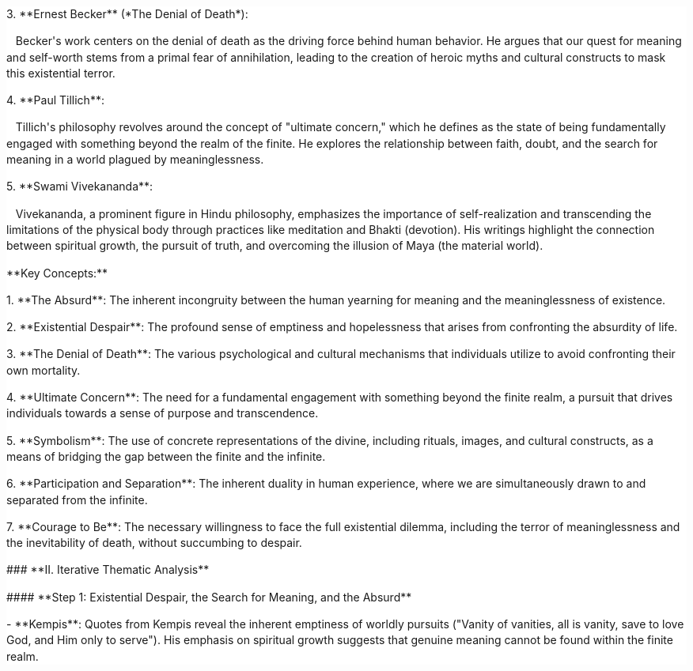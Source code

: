   

3\. \*\*Ernest Becker\*\* (\*The Denial of Death\*):

   Becker's work centers on the denial of death as the driving force behind human behavior. He argues that our quest for meaning and self-worth stems from a primal fear of annihilation, leading to the creation of heroic myths and cultural constructs to mask this existential terror.

  

4\. \*\*Paul Tillich\*\*:

   Tillich's philosophy revolves around the concept of "ultimate concern," which he defines as the state of being fundamentally engaged with something beyond the realm of the finite. He explores the relationship between faith, doubt, and the search for meaning in a world plagued by meaninglessness.

  

5\. \*\*Swami Vivekananda\*\*:

   Vivekananda, a prominent figure in Hindu philosophy, emphasizes the importance of self-realization and transcending the limitations of the physical body through practices like meditation and Bhakti (devotion). His writings highlight the connection between spiritual growth, the pursuit of truth, and overcoming the illusion of Maya (the material world).

  

\*\*Key Concepts:\*\*

  

1\. \*\*The Absurd\*\*: The inherent incongruity between the human yearning for meaning and the meaninglessness of existence.

2\. \*\*Existential Despair\*\*: The profound sense of emptiness and hopelessness that arises from confronting the absurdity of life.

3\. \*\*The Denial of Death\*\*: The various psychological and cultural mechanisms that individuals utilize to avoid confronting their own mortality.

4\. \*\*Ultimate Concern\*\*: The need for a fundamental engagement with something beyond the finite realm, a pursuit that drives individuals towards a sense of purpose and transcendence.

5\. \*\*Symbolism\*\*: The use of concrete representations of the divine, including rituals, images, and cultural constructs, as a means of bridging the gap between the finite and the infinite.

6\. \*\*Participation and Separation\*\*: The inherent duality in human experience, where we are simultaneously drawn to and separated from the infinite.

7\. \*\*Courage to Be\*\*: The necessary willingness to face the full existential dilemma, including the terror of meaninglessness and the inevitability of death, without succumbing to despair.

  

\### \*\*II. Iterative Thematic Analysis\*\*

  

\#### \*\*Step 1: Existential Despair, the Search for Meaning, and the Absurd\*\*

  

\- \*\*Kempis\*\*: Quotes from Kempis reveal the inherent emptiness of worldly pursuits ("Vanity of vanities, all is vanity, save to love God, and Him only to serve"). His emphasis on spiritual growth suggests that genuine meaning cannot be found within the finite realm.
